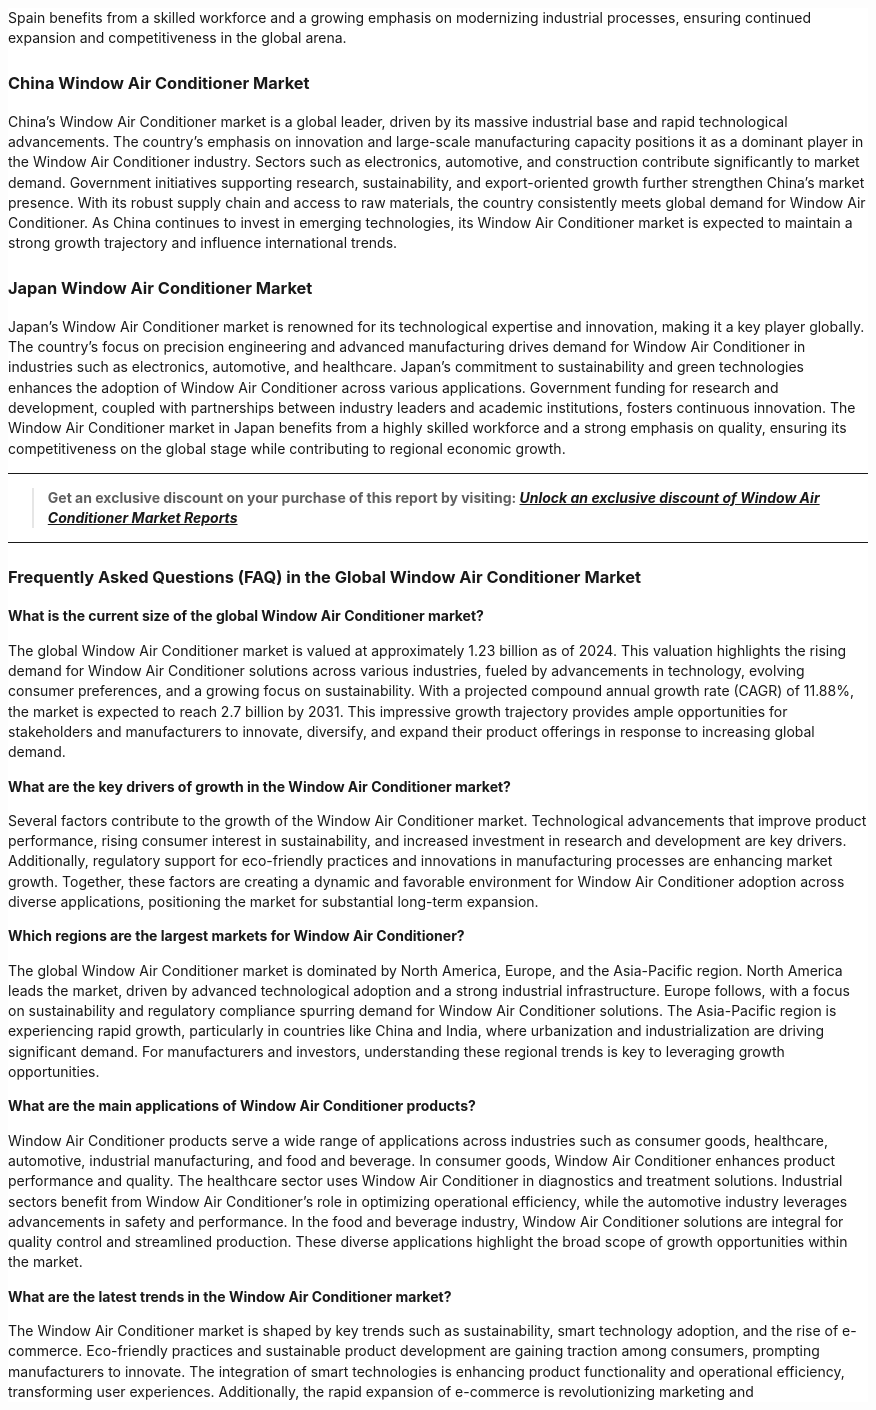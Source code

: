 Spain benefits from a skilled workforce and a growing emphasis on modernizing industrial processes, ensuring continued expansion and competitiveness in the global arena.</p><h3>China Window Air Conditioner Market</h3><p>China&rsquo;s Window Air Conditioner market is a global leader, driven by its massive industrial base and rapid technological advancements. The country&rsquo;s emphasis on innovation and large-scale manufacturing capacity positions it as a dominant player in the Window Air Conditioner industry. Sectors such as electronics, automotive, and construction contribute significantly to market demand. Government initiatives supporting research, sustainability, and export-oriented growth further strengthen China&rsquo;s market presence. With its robust supply chain and access to raw materials, the country consistently meets global demand for Window Air Conditioner. As China continues to invest in emerging technologies, its Window Air Conditioner market is expected to maintain a strong growth trajectory and influence international trends.</p><h3>Japan Window Air Conditioner Market</h3><p>Japan&rsquo;s Window Air Conditioner market is renowned for its technological expertise and innovation, making it a key player globally. The country&rsquo;s focus on precision engineering and advanced manufacturing drives demand for Window Air Conditioner in industries such as electronics, automotive, and healthcare. Japan&rsquo;s commitment to sustainability and green technologies enhances the adoption of Window Air Conditioner across various applications. Government funding for research and development, coupled with partnerships between industry leaders and academic institutions, fosters continuous innovation. The Window Air Conditioner market in Japan benefits from a highly skilled workforce and a strong emphasis on quality, ensuring its competitiveness on the global stage while contributing to regional economic growth.</p><hr /><blockquote><p><strong>Get an exclusive discount on your purchase of this report by visiting: <em><a href="://marketresearchpulse.com/ask-for-discount/5127?utm_source=Github&amp;utm_medium=0111">Unlock an exclusive discount of Window Air Conditioner Market Reports</a></em>&nbsp;</strong></p></blockquote><hr /><h3>Frequently Asked Questions (FAQ) in the Global Window Air Conditioner Market</h3><p><strong>What is the current size of the global Window Air Conditioner market?</strong></p><p>The global Window Air Conditioner market is valued at approximately 1.23 billion as of 2024. This valuation highlights the rising demand for Window Air Conditioner solutions across various industries, fueled by advancements in technology, evolving consumer preferences, and a growing focus on sustainability. With a projected compound annual growth rate (CAGR) of 11.88%, the market is expected to reach 2.7 billion by 2031. This impressive growth trajectory provides ample opportunities for stakeholders and manufacturers to innovate, diversify, and expand their product offerings in response to increasing global demand.</p><p><strong>What are the key drivers of growth in the Window Air Conditioner market?</strong></p><p>Several factors contribute to the growth of the Window Air Conditioner market. Technological advancements that improve product performance, rising consumer interest in sustainability, and increased investment in research and development are key drivers. Additionally, regulatory support for eco-friendly practices and innovations in manufacturing processes are enhancing market growth. Together, these factors are creating a dynamic and favorable environment for Window Air Conditioner adoption across diverse applications, positioning the market for substantial long-term expansion.</p><p><strong>Which regions are the largest markets for Window Air Conditioner?</strong></p><p>The global Window Air Conditioner market is dominated by North America, Europe, and the Asia-Pacific region. North America leads the market, driven by advanced technological adoption and a strong industrial infrastructure. Europe follows, with a focus on sustainability and regulatory compliance spurring demand for Window Air Conditioner solutions. The Asia-Pacific region is experiencing rapid growth, particularly in countries like China and India, where urbanization and industrialization are driving significant demand. For manufacturers and investors, understanding these regional trends is key to leveraging growth opportunities.</p><p><strong>What are the main applications of Window Air Conditioner products?</strong></p><p>Window Air Conditioner products serve a wide range of applications across industries such as consumer goods, healthcare, automotive, industrial manufacturing, and food and beverage. In consumer goods, Window Air Conditioner enhances product performance and quality. The healthcare sector uses Window Air Conditioner in diagnostics and treatment solutions. Industrial sectors benefit from Window Air Conditioner&rsquo;s role in optimizing operational efficiency, while the automotive industry leverages advancements in safety and performance. In the food and beverage industry, Window Air Conditioner solutions are integral for quality control and streamlined production. These diverse applications highlight the broad scope of growth opportunities within the market.</p><p><strong>What are the latest trends in the Window Air Conditioner market?</strong></p><p>The Window Air Conditioner market is shaped by key trends such as sustainability, smart technology adoption, and the rise of e-commerce. Eco-friendly practices and sustainable product development are gaining traction among consumers, prompting manufacturers to innovate. The integration of smart technologies is enhancing product functionality and operational efficiency, transforming user experiences. Additionally, the rapid expansion of e-commerce is revolutionizing marketing and